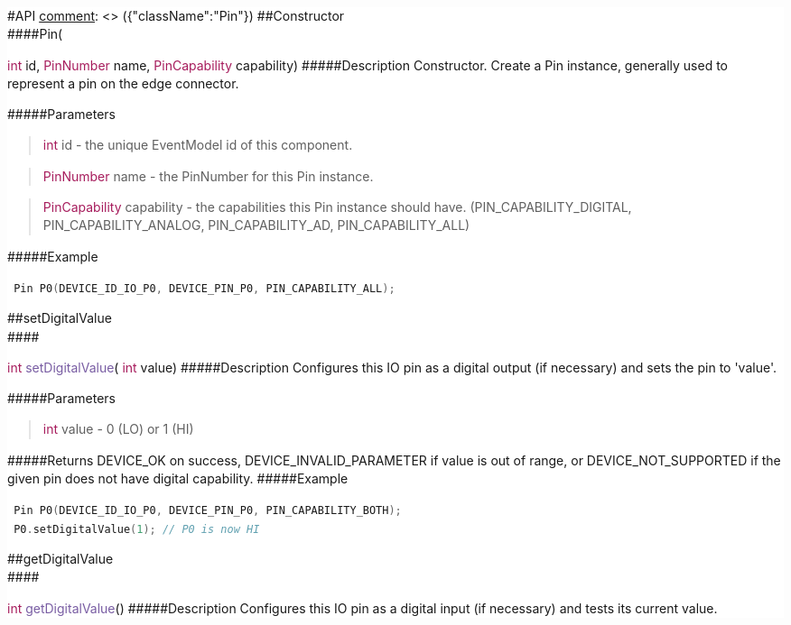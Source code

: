 
#API
[comment]: <> ({"className":"Pin"})
##Constructor
<br/>
####Pin( <div style='color:#a71d5d; display:inline-block'>int</div> id,  <div style='color:#a71d5d; display:inline-block'>PinNumber</div> name,  <div style='color:#a71d5d; display:inline-block'>PinCapability</div> capability)
#####Description
Constructor. Create a  Pin  instance, generally used to represent a pin on the edge connector.




#####Parameters

>  <div style='color:#a71d5d; display:inline-block'>int</div> id - the unique  EventModel  id of this component.

>  <div style='color:#a71d5d; display:inline-block'>PinNumber</div> name - the PinNumber for this  Pin  instance.

>  <div style='color:#a71d5d; display:inline-block'>PinCapability</div> capability - the capabilities this  Pin  instance should have. (PIN_CAPABILITY_DIGITAL, PIN_CAPABILITY_ANALOG, PIN_CAPABILITY_AD, PIN_CAPABILITY_ALL)
#####Example
```cpp
 Pin P0(DEVICE_ID_IO_P0, DEVICE_PIN_P0, PIN_CAPABILITY_ALL);
```
##setDigitalValue
<br/>
####<div style='color:#a71d5d; display:inline-block'>int</div> <div style='color:#795da3; display:inline-block'>setDigitalValue</div>( <div style='color:#a71d5d; display:inline-block'>int</div> value)
#####Description
Configures this IO pin as a digital output (if necessary) and sets the pin to 'value'.




#####Parameters

>  <div style='color:#a71d5d; display:inline-block'>int</div> value - 0 (LO) or 1 (HI)
#####Returns
DEVICE_OK on success, DEVICE_INVALID_PARAMETER if value is out of range, or DEVICE_NOT_SUPPORTED if the given pin does not have digital capability.
#####Example
```cpp
 Pin P0(DEVICE_ID_IO_P0, DEVICE_PIN_P0, PIN_CAPABILITY_BOTH);
 P0.setDigitalValue(1); // P0 is now HI
```
##getDigitalValue
<br/>
####<div style='color:#a71d5d; display:inline-block'>int</div> <div style='color:#795da3; display:inline-block'>getDigitalValue</div>()
#####Description
Configures this IO pin as a digital input (if necessary) and tests its current value.




[comment]: <> ({"end":"Pin"})